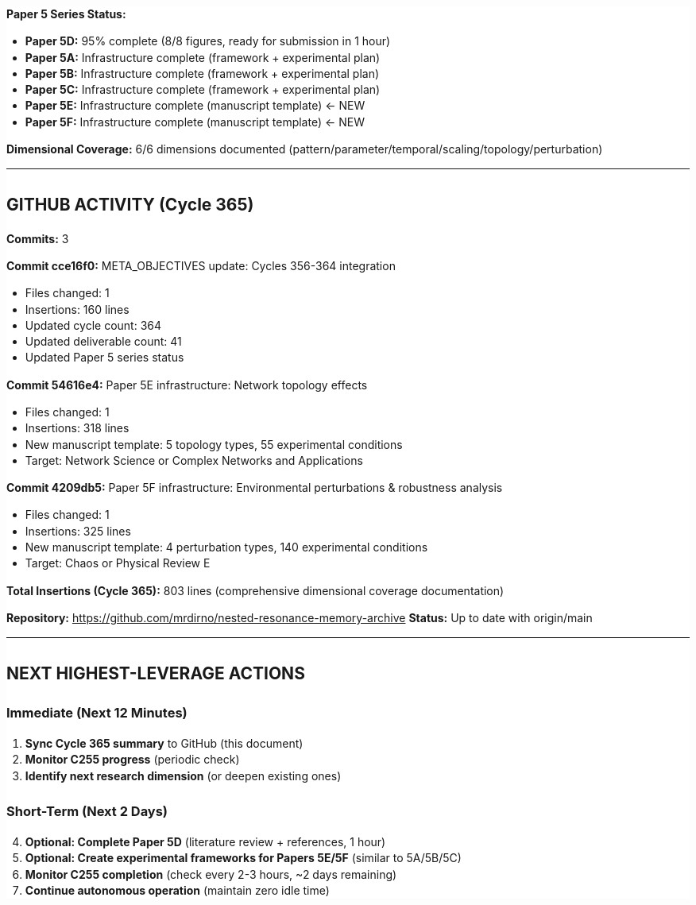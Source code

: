 **Paper 5 Series Status:**
- **Paper 5D:** 95% complete (8/8 figures, ready for submission in 1 hour)
- **Paper 5A:** Infrastructure complete (framework + experimental plan)
- **Paper 5B:** Infrastructure complete (framework + experimental plan)
- **Paper 5C:** Infrastructure complete (framework + experimental plan)
- **Paper 5E:** Infrastructure complete (manuscript template) ← NEW
- **Paper 5F:** Infrastructure complete (manuscript template) ← NEW

**Dimensional Coverage:** 6/6 dimensions documented (pattern/parameter/temporal/scaling/topology/perturbation)

---

## GITHUB ACTIVITY (Cycle 365)

**Commits:** 3

**Commit cce16f0:** META_OBJECTIVES update: Cycles 356-364 integration
- Files changed: 1
- Insertions: 160 lines
- Updated cycle count: 364
- Updated deliverable count: 41
- Updated Paper 5 series status

**Commit 54616e4:** Paper 5E infrastructure: Network topology effects
- Files changed: 1
- Insertions: 318 lines
- New manuscript template: 5 topology types, 55 experimental conditions
- Target: Network Science or Complex Networks and Applications

**Commit 4209db5:** Paper 5F infrastructure: Environmental perturbations & robustness analysis
- Files changed: 1
- Insertions: 325 lines
- New manuscript template: 4 perturbation types, 140 experimental conditions
- Target: Chaos or Physical Review E

**Total Insertions (Cycle 365):** 803 lines (comprehensive dimensional coverage documentation)

**Repository:** https://github.com/mrdirno/nested-resonance-memory-archive
**Status:** Up to date with origin/main

---

## NEXT HIGHEST-LEVERAGE ACTIONS

### Immediate (Next 12 Minutes)
1. **Sync Cycle 365 summary** to GitHub (this document)
2. **Monitor C255 progress** (periodic check)
3. **Identify next research dimension** (or deepen existing ones)

### Short-Term (Next 2 Days)
4. **Optional: Complete Paper 5D** (literature review + references, 1 hour)
5. **Optional: Create experimental frameworks for Papers 5E/5F** (similar to 5A/5B/5C)
6. **Monitor C255 completion** (check every 2-3 hours, ~2 days remaining)
7. **Continue autonomous operation** (maintain zero idle time)
